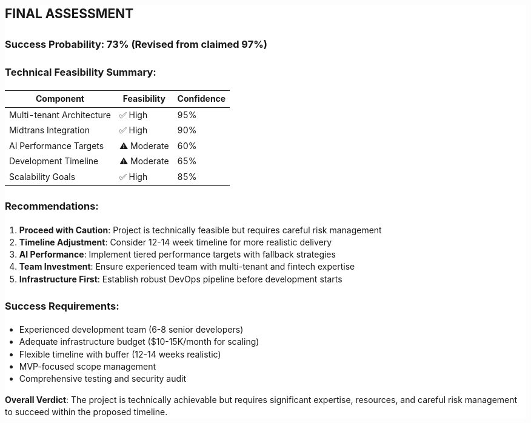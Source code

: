 
## FINAL ASSESSMENT

### Success Probability: **73%** (Revised from claimed 97%)

### Technical Feasibility Summary:

| Component | Feasibility | Confidence |
|-----------|-------------|------------|
| Multi-tenant Architecture | ✅ High | 95% |
| Midtrans Integration | ✅ High | 90% |
| AI Performance Targets | ⚠️ Moderate | 60% |
| Development Timeline | ⚠️ Moderate | 65% |
| Scalability Goals | ✅ High | 85% |

### Recommendations:

1. **Proceed with Caution**: Project is technically feasible but requires careful risk management
2. **Timeline Adjustment**: Consider 12-14 week timeline for more realistic delivery
3. **AI Performance**: Implement tiered performance targets with fallback strategies
4. **Team Investment**: Ensure experienced team with multi-tenant and fintech expertise
5. **Infrastructure First**: Establish robust DevOps pipeline before development starts

### Success Requirements:
- Experienced development team (6-8 senior developers)
- Adequate infrastructure budget ($10-15K/month for scaling)
- Flexible timeline with buffer (12-14 weeks realistic)
- MVP-focused scope management
- Comprehensive testing and security audit

**Overall Verdict**: The project is technically achievable but requires significant expertise, resources, and careful risk management to succeed within the proposed timeline.